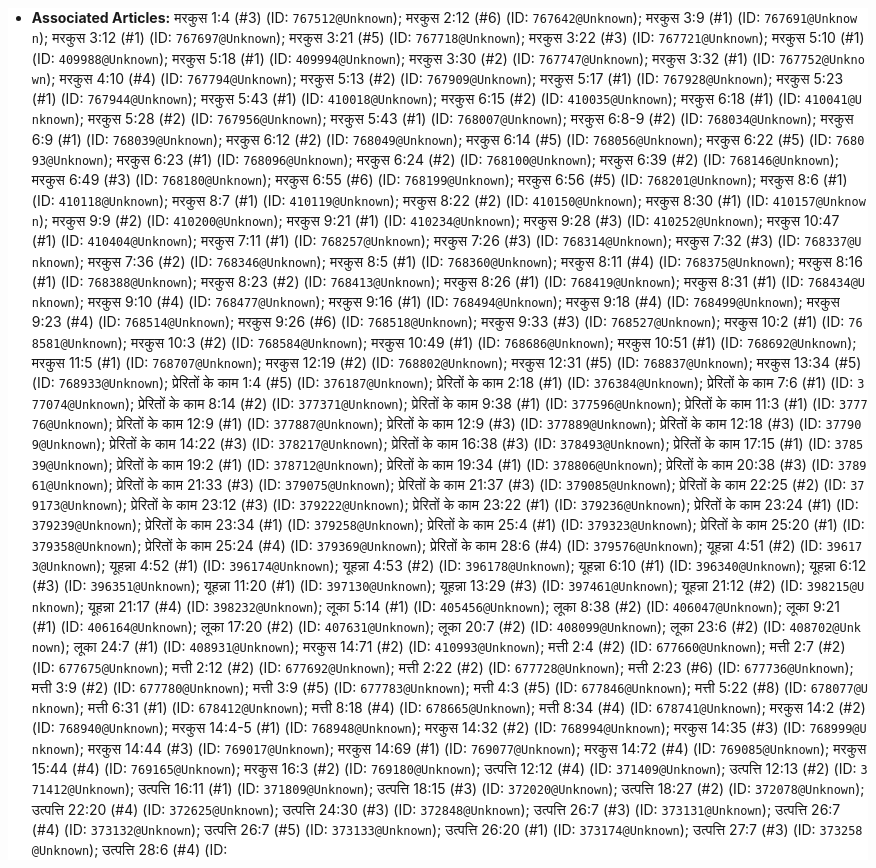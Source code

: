* **Associated Articles:** मरकुस 1:4 (#3) (ID: `767512@Unknown`); मरकुस 2:12 (#6) (ID: `767642@Unknown`); मरकुस 3:9 (#1) (ID: `767691@Unknown`); मरकुस 3:12 (#1) (ID: `767697@Unknown`); मरकुस 3:21 (#5) (ID: `767718@Unknown`); मरकुस 3:22 (#3) (ID: `767721@Unknown`); मरकुस 5:10 (#1) (ID: `409988@Unknown`); मरकुस 5:18 (#1) (ID: `409994@Unknown`); मरकुस 3:30 (#2) (ID: `767747@Unknown`); मरकुस 3:32 (#1) (ID: `767752@Unknown`); मरकुस 4:10 (#4) (ID: `767794@Unknown`); मरकुस 5:13 (#2) (ID: `767909@Unknown`); मरकुस 5:17 (#1) (ID: `767928@Unknown`); मरकुस 5:23 (#1) (ID: `767944@Unknown`); मरकुस 5:43 (#1) (ID: `410018@Unknown`); मरकुस 6:15 (#2) (ID: `410035@Unknown`); मरकुस 6:18 (#1) (ID: `410041@Unknown`); मरकुस 5:28 (#2) (ID: `767956@Unknown`); मरकुस 5:43 (#1) (ID: `768007@Unknown`); मरकुस 6:8-9 (#2) (ID: `768034@Unknown`); मरकुस 6:9 (#1) (ID: `768039@Unknown`); मरकुस 6:12 (#2) (ID: `768049@Unknown`); मरकुस 6:14 (#5) (ID: `768056@Unknown`); मरकुस 6:22 (#5) (ID: `768093@Unknown`); मरकुस 6:23 (#1) (ID: `768096@Unknown`); मरकुस 6:24 (#2) (ID: `768100@Unknown`); मरकुस 6:39 (#2) (ID: `768146@Unknown`); मरकुस 6:49 (#3) (ID: `768180@Unknown`); मरकुस 6:55 (#6) (ID: `768199@Unknown`); मरकुस 6:56 (#5) (ID: `768201@Unknown`); मरकुस 8:6 (#1) (ID: `410118@Unknown`); मरकुस 8:7 (#1) (ID: `410119@Unknown`); मरकुस 8:22 (#2) (ID: `410150@Unknown`); मरकुस 8:30 (#1) (ID: `410157@Unknown`); मरकुस 9:9 (#2) (ID: `410200@Unknown`); मरकुस 9:21 (#1) (ID: `410234@Unknown`); मरकुस 9:28 (#3) (ID: `410252@Unknown`); मरकुस 10:47 (#1) (ID: `410404@Unknown`); मरकुस 7:11 (#1) (ID: `768257@Unknown`); मरकुस 7:26 (#3) (ID: `768314@Unknown`); मरकुस 7:32 (#3) (ID: `768337@Unknown`); मरकुस 7:36 (#2) (ID: `768346@Unknown`); मरकुस 8:5 (#1) (ID: `768360@Unknown`); मरकुस 8:11 (#4) (ID: `768375@Unknown`); मरकुस 8:16 (#1) (ID: `768388@Unknown`); मरकुस 8:23 (#2) (ID: `768413@Unknown`); मरकुस 8:26 (#1) (ID: `768419@Unknown`); मरकुस 8:31 (#1) (ID: `768434@Unknown`); मरकुस 9:10 (#4) (ID: `768477@Unknown`); मरकुस 9:16 (#1) (ID: `768494@Unknown`); मरकुस 9:18 (#4) (ID: `768499@Unknown`); मरकुस 9:23 (#4) (ID: `768514@Unknown`); मरकुस 9:26 (#6) (ID: `768518@Unknown`); मरकुस 9:33 (#3) (ID: `768527@Unknown`); मरकुस 10:2 (#1) (ID: `768581@Unknown`); मरकुस 10:3 (#2) (ID: `768584@Unknown`); मरकुस 10:49 (#1) (ID: `768686@Unknown`); मरकुस 10:51 (#1) (ID: `768692@Unknown`); मरकुस 11:5 (#1) (ID: `768707@Unknown`); मरकुस 12:19 (#2) (ID: `768802@Unknown`); मरकुस 12:31 (#5) (ID: `768837@Unknown`); मरकुस 13:34 (#5) (ID: `768933@Unknown`); प्रेरितों के काम 1:4 (#5) (ID: `376187@Unknown`); प्रेरितों के काम 2:18 (#1) (ID: `376384@Unknown`); प्रेरितों के काम 7:6 (#1) (ID: `377074@Unknown`); प्रेरितों के काम 8:14 (#2) (ID: `377371@Unknown`); प्रेरितों के काम 9:38 (#1) (ID: `377596@Unknown`); प्रेरितों के काम 11:3 (#1) (ID: `377776@Unknown`); प्रेरितों के काम 12:9 (#1) (ID: `377887@Unknown`); प्रेरितों के काम 12:9 (#3) (ID: `377889@Unknown`); प्रेरितों के काम 12:18 (#3) (ID: `377909@Unknown`); प्रेरितों के काम 14:22 (#3) (ID: `378217@Unknown`); प्रेरितों के काम 16:38 (#3) (ID: `378493@Unknown`); प्रेरितों के काम 17:15 (#1) (ID: `378539@Unknown`); प्रेरितों के काम 19:2 (#1) (ID: `378712@Unknown`); प्रेरितों के काम 19:34 (#1) (ID: `378806@Unknown`); प्रेरितों के काम 20:38 (#3) (ID: `378961@Unknown`); प्रेरितों के काम 21:33 (#3) (ID: `379075@Unknown`); प्रेरितों के काम 21:37 (#3) (ID: `379085@Unknown`); प्रेरितों के काम 22:25 (#2) (ID: `379173@Unknown`); प्रेरितों के काम 23:12 (#3) (ID: `379222@Unknown`); प्रेरितों के काम 23:22 (#1) (ID: `379236@Unknown`); प्रेरितों के काम 23:24 (#1) (ID: `379239@Unknown`); प्रेरितों के काम 23:34 (#1) (ID: `379258@Unknown`); प्रेरितों के काम 25:4 (#1) (ID: `379323@Unknown`); प्रेरितों के काम 25:20 (#1) (ID: `379358@Unknown`); प्रेरितों के काम 25:24 (#4) (ID: `379369@Unknown`); प्रेरितों के काम 28:6 (#4) (ID: `379576@Unknown`); यूहन्ना 4:51 (#2) (ID: `396173@Unknown`); यूहन्ना 4:52 (#1) (ID: `396174@Unknown`); यूहन्ना 4:53 (#2) (ID: `396178@Unknown`); यूहन्ना 6:10 (#1) (ID: `396340@Unknown`); यूहन्ना 6:12 (#3) (ID: `396351@Unknown`); यूहन्ना 11:20 (#1) (ID: `397130@Unknown`); यूहन्ना 13:29 (#3) (ID: `397461@Unknown`); यूहन्ना 21:12 (#2) (ID: `398215@Unknown`); यूहन्ना 21:17 (#4) (ID: `398232@Unknown`); लूका 5:14 (#1) (ID: `405456@Unknown`); लूका 8:38 (#2) (ID: `406047@Unknown`); लूका 9:21 (#1) (ID: `406164@Unknown`); लूका 17:20 (#2) (ID: `407631@Unknown`); लूका 20:7 (#2) (ID: `408099@Unknown`); लूका 23:6 (#2) (ID: `408702@Unknown`); लूका 24:7 (#1) (ID: `408931@Unknown`); मरकुस 14:71 (#2) (ID: `410993@Unknown`); मत्ती 2:4 (#2) (ID: `677660@Unknown`); मत्ती 2:7 (#2) (ID: `677675@Unknown`); मत्ती 2:12 (#2) (ID: `677692@Unknown`); मत्ती 2:22 (#2) (ID: `677728@Unknown`); मत्ती 2:23 (#6) (ID: `677736@Unknown`); मत्ती 3:9 (#2) (ID: `677780@Unknown`); मत्ती 3:9 (#5) (ID: `677783@Unknown`); मत्ती 4:3 (#5) (ID: `677846@Unknown`); मत्ती 5:22 (#8) (ID: `678077@Unknown`); मत्ती 6:31 (#1) (ID: `678412@Unknown`); मत्ती 8:18 (#4) (ID: `678665@Unknown`); मत्ती 8:34 (#4) (ID: `678741@Unknown`); मरकुस 14:2 (#2) (ID: `768940@Unknown`); मरकुस 14:4-5 (#1) (ID: `768948@Unknown`); मरकुस 14:32 (#2) (ID: `768994@Unknown`); मरकुस 14:35 (#3) (ID: `768999@Unknown`); मरकुस 14:44 (#3) (ID: `769017@Unknown`); मरकुस 14:69 (#1) (ID: `769077@Unknown`); मरकुस 14:72 (#4) (ID: `769085@Unknown`); मरकुस 15:44 (#4) (ID: `769165@Unknown`); मरकुस 16:3 (#2) (ID: `769180@Unknown`); उत्पत्ति 12:12 (#4) (ID: `371409@Unknown`); उत्पत्ति 12:13 (#2) (ID: `371412@Unknown`); उत्पत्ति 16:11 (#1) (ID: `371809@Unknown`); उत्पत्ति 18:15 (#3) (ID: `372020@Unknown`); उत्पत्ति 18:27 (#2) (ID: `372078@Unknown`); उत्पत्ति 22:20 (#4) (ID: `372625@Unknown`); उत्पत्ति 24:30 (#3) (ID: `372848@Unknown`); उत्पत्ति 26:7 (#3) (ID: `373131@Unknown`); उत्पत्ति 26:7 (#4) (ID: `373132@Unknown`); उत्पत्ति 26:7 (#5) (ID: `373133@Unknown`); उत्पत्ति 26:20 (#1) (ID: `373174@Unknown`); उत्पत्ति 27:7 (#3) (ID: `373258@Unknown`); उत्पत्ति 28:6 (#4) (ID: